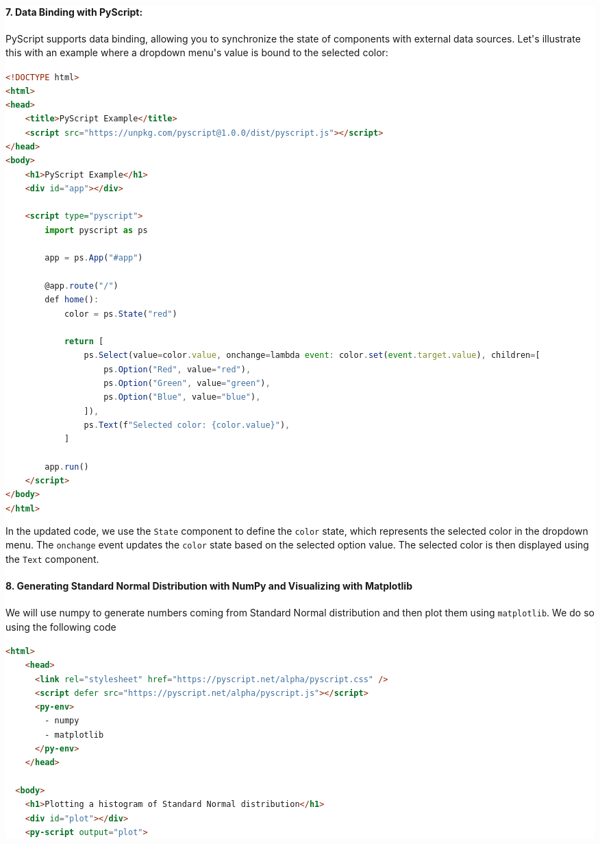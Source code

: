 #### 7. Data Binding with PyScript:
PyScript supports data binding, allowing you to synchronize the state of components with external data sources. Let's illustrate this with an example where a dropdown menu's value is bound to the selected color:

```html showLineNumbers
<!DOCTYPE html>
<html>
<head>
    <title>PyScript Example</title>
    <script src="https://unpkg.com/pyscript@1.0.0/dist/pyscript.js"></script>
</head>
<body>
    <h1>PyScript Example</h1>
    <div id="app"></div>

    <script type="pyscript">
        import pyscript as ps

        app = ps.App("#app")

        @app.route("/")
        def home():
            color = ps.State("red")

            return [
                ps.Select(value=color.value, onchange=lambda event: color.set(event.target.value), children=[
                    ps.Option("Red", value="red"),
                    ps.Option("Green", value="green"),
                    ps.Option("Blue", value="blue"),
                ]),
                ps.Text(f"Selected color: {color.value}"),
            ]

        app.run()
    </script>
</body>
</html>
```

In the updated code, we use the `State` component to define the `color` state, which represents the selected color in the dropdown menu. The `onchange` event updates the `color` state based on the selected option value. The selected color is then displayed using the `Text` component.

#### 8. Generating Standard Normal Distribution with NumPy and Visualizing with Matplotlib
We will use numpy to generate numbers coming from Standard Normal distribution and then plot them using `matplotlib`. We do so using the following code

```html showLineNumbers
<html>
    <head>
      <link rel="stylesheet" href="https://pyscript.net/alpha/pyscript.css" />
      <script defer src="https://pyscript.net/alpha/pyscript.js"></script>
      <py-env>
        - numpy
        - matplotlib
      </py-env>
    </head>

  <body>
    <h1>Plotting a histogram of Standard Normal distribution</h1>
    <div id="plot"></div>
    <py-script output="plot">
```